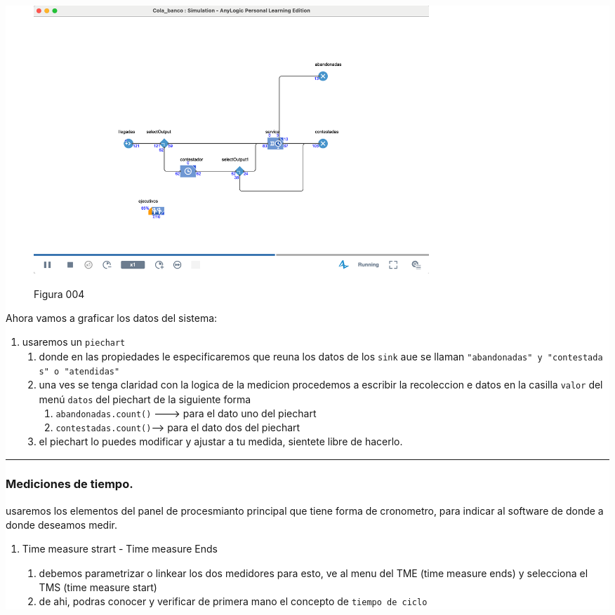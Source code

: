 <figure><img src="../../../.gitbook/assets/Callcenter004.png" alt="" width="563"><figcaption><p>Figura 004</p></figcaption></figure>

Ahora vamos a graficar los datos del sistema:

1. usaremos un `piechart`&#x20;
   1. donde en las propiedades le especificaremos que reuna los datos de los `sink` aue se llaman `"abandonadas" y "contestadas" o "atendidas"`
   2. una ves se tenga claridad con la logica de la medicion procedemos a escribir la recoleccion e datos en la casilla `valor` del menú `datos`  del piechart de la siguiente forma
      1. `abandonadas.count()` ---> para el dato uno del piechart
      2. `contestadas.count()`--> para el dato dos del piechart
   3. el piechart lo puedes modificar y ajustar a tu medida, sientete libre de hacerlo.

***

### Mediciones de tiempo.

usaremos los elementos del panel de procesmianto principal que tiene forma de cronometro, para indicar al software de donde a donde deseamos medir.

1.  Time measure strart - Time measure Ends

    1. debemos parametrizar o linkear los dos medidores para esto, ve al menu del TME (time measure ends) y selecciona el TMS (time measure start)
    2. de ahi, podras conocer y verificar de primera mano el concepto de `tiempo de ciclo`&#x20;
